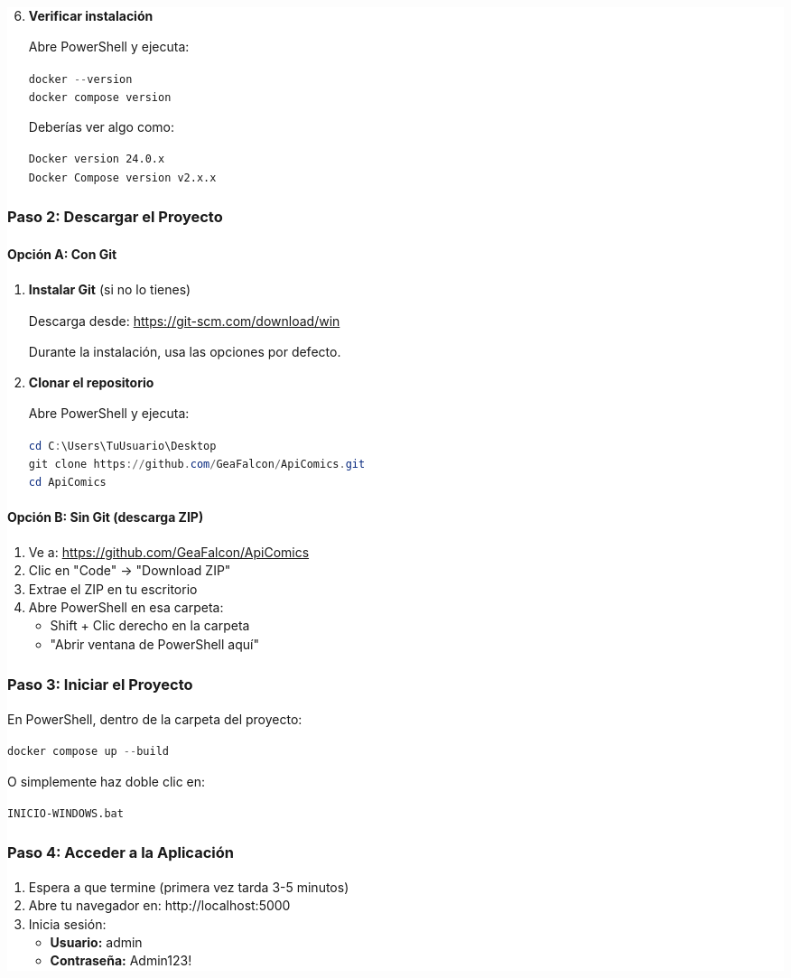 6. **Verificar instalación**

   Abre PowerShell y ejecuta:
   ```powershell
   docker --version
   docker compose version
   ```

   Deberías ver algo como:
   ```
   Docker version 24.0.x
   Docker Compose version v2.x.x
   ```

### Paso 2: Descargar el Proyecto

#### Opción A: Con Git

1. **Instalar Git** (si no lo tienes)

   Descarga desde: https://git-scm.com/download/win

   Durante la instalación, usa las opciones por defecto.

2. **Clonar el repositorio**

   Abre PowerShell y ejecuta:
   ```powershell
   cd C:\Users\TuUsuario\Desktop
   git clone https://github.com/GeaFalcon/ApiComics.git
   cd ApiComics
   ```

#### Opción B: Sin Git (descarga ZIP)

1. Ve a: https://github.com/GeaFalcon/ApiComics
2. Clic en "Code" → "Download ZIP"
3. Extrae el ZIP en tu escritorio
4. Abre PowerShell en esa carpeta:
   - Shift + Clic derecho en la carpeta
   - "Abrir ventana de PowerShell aquí"

### Paso 3: Iniciar el Proyecto

En PowerShell, dentro de la carpeta del proyecto:

```powershell
docker compose up --build
```

O simplemente haz doble clic en:
```
INICIO-WINDOWS.bat
```

### Paso 4: Acceder a la Aplicación

1. Espera a que termine (primera vez tarda 3-5 minutos)
2. Abre tu navegador en: http://localhost:5000
3. Inicia sesión:
   - **Usuario:** admin
   - **Contraseña:** Admin123!
